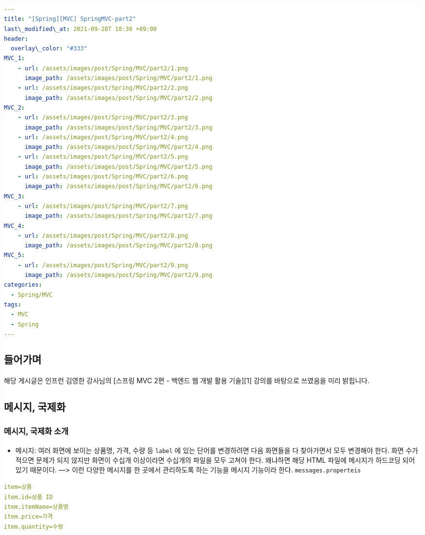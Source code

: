 ```yaml
---
title: "[Spring][MVC] SpringMVC-part2"
last\_modified\_at: 2021-09-28T 10:30 +09:00
header:
  overlay\_color: "#333"
MVC_1:
    - url: /assets/images/post/Spring/MVC/part2/1.png
      image_path: /assets/images/post/Spring/MVC/part2/1.png
    - url: /assets/images/post/Spring/MVC/part2/2.png
      image_path: /assets/images/post/Spring/MVC/part2/2.png
MVC_2:
    - url: /assets/images/post/Spring/MVC/part2/3.png
      image_path: /assets/images/post/Spring/MVC/part2/3.png
    - url: /assets/images/post/Spring/MVC/part2/4.png
      image_path: /assets/images/post/Spring/MVC/part2/4.png
    - url: /assets/images/post/Spring/MVC/part2/5.png
      image_path: /assets/images/post/Spring/MVC/part2/5.png
    - url: /assets/images/post/Spring/MVC/part2/6.png
      image_path: /assets/images/post/Spring/MVC/part2/6.png
MVC_3:
    - url: /assets/images/post/Spring/MVC/part2/7.png
      image_path: /assets/images/post/Spring/MVC/part2/7.png
MVC_4:
    - url: /assets/images/post/Spring/MVC/part2/8.png
      image_path: /assets/images/post/Spring/MVC/part2/8.png
MVC_5:
    - url: /assets/images/post/Spring/MVC/part2/9.png
      image_path: /assets/images/post/Spring/MVC/part2/9.png
categories:
  - Spring/MVC
tags:
  - MVC
  - Spring
---
```

## 들어가며 
해당 게시글은 인프런 김영한 강사님의 [스프링 MVC 2편 - 백엔드 웹 개발 활용 기술][1] 강의를 바탕으로 쓰였음을 미리 밝힙니다.

## 메시지, 국제화
### 메시지, 국제화 소개
- 메시지: 여러 화면에 보이는 상품명, 가격, 수량 등 `label` 에 있는 단어를 변경하려면 다음 화면들을 다 찾아가면서 모두 변경해야 한다. 화면 수가 적으면 문제가 되지 않지만 화면이 수십개 이상이라면 수십개의 파일을 모두 고쳐야 한다. 왜냐하면 해당 HTML 파일에 메시지가 하드코딩 되어 있기 때문이다.
—\> 이런 다양한 메시지를 한 곳에서 관리하도록 하는 기능을 메시지 기능이라 한다.
`messages.properteis`


```yaml
item=상품 
item.id=상품 ID 
item.itemName=상품명 
item.price=가격 
item.quantity=수량
```
